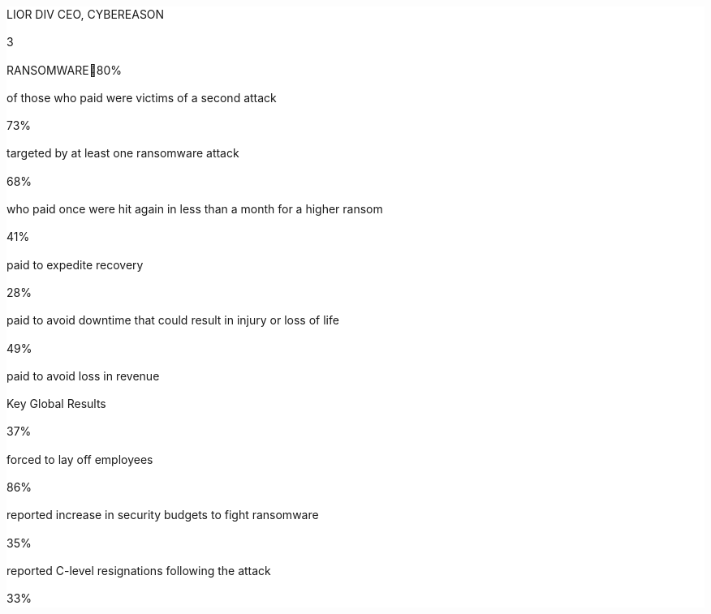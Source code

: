 LIOR DIV 
CEO, CYBEREASON

3

RANSOMWARE80%

of those who paid were 
victims of a second attack

73%

targeted by at least 
one ransomware 
attack

68%

who paid once were hit 
again in less than a month 
for a higher ransom

41%

paid to expedite 
recovery

28%

paid to avoid downtime 
that could result in injury 
or loss of life

49%

paid to avoid 
loss in revenue

Key 
Global 
Results

37%

forced to lay off 
employees

86%

reported increase 
in security budgets 
to fight ransomware

35%

reported C\-level 
resignations following 
the attack

33%
